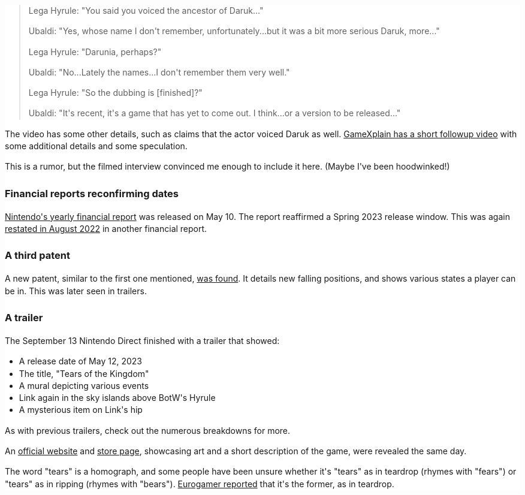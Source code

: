 > Lega Hyrule: "You said you voiced the ancestor of Daruk..."
>
> Ubaldi: "Yes, whose name I don't remember, unfortunately...but it was a bit more serious Daruk, more..."
>
> Lega Hyrule: "Darunia, perhaps?"
>
> Ubaldi: "No...Lately the names...I don't remember them very well."
>
> Lega Hyrule: "So the dubbing is \[finished]?"
>
> Ubaldi: "It's recent, it's a game that has yet to come out. I think...or a version to be released..."

The video has some other details, such as claims that the actor voiced Daruk as well. [GameXplain has a short followup video](https://www.youtube.com/watch?v=VIRPTrFyO8M) with some additional details and some speculation.

This is a rumor, but the filmed interview convinced me enough to include it here. (Maybe I've been hoodwinked!)

### Financial reports reconfirming dates

[Nintendo's yearly financial report](https://www.nintendo.co.jp/ir/pdf/2022/220510_6e.pdf) was released on May 10. The report reaffirmed a Spring 2023 release window. This was again [restated in August 2022](https://www.nintendolife.com/news/2022/08/nintendo-reconfirms-release-windows-for-major-upcoming-switch-games) in another financial report.

### A third patent

A new patent, similar to the first one mentioned, [was found](https://www.youtube.com/watch?v=i2cir0uVCbw). It details new falling positions, and shows various states a player can be in. This was later seen in trailers.

### A trailer

The September 13 Nintendo Direct finished with a trailer that showed:

- A release date of May 12, 2023
- The title, "Tears of the Kingdom"
- A mural depicting various events
- Link again in the sky islands above BotW's Hyrule
- A mysterious item on Link's hip

As with previous trailers, check out the numerous breakdowns for more.

An [official website](https://www.zelda.com/tears-of-the-kingdom/) and [store page](https://www.nintendo.com/store/products/the-legend-of-zelda-tears-of-the-kingdom-switch/), showcasing art and a short description of the game, were revealed the same day.

The word "tears" is a homograph, and some people have been unsure whether it's "tears" as in teardrop (rhymes with "fears") or "tears" as in ripping (rhymes with "bears"). [Eurogamer reported](https://www.eurogamer.net/heres-how-you-pronounce-zelda-tears-of-the-kingdom-nintendo-says) that it's the former, as in teardrop.
